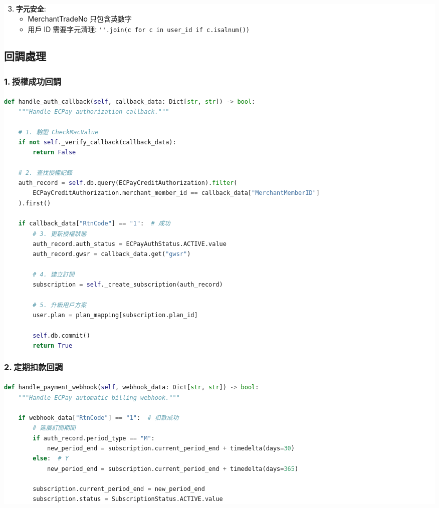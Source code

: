 3. **字元安全**:
   - MerchantTradeNo 只包含英數字
   - 用戶 ID 需要字元清理: `''.join(c for c in user_id if c.isalnum())`

## 回調處理

### 1. 授權成功回調

```python
def handle_auth_callback(self, callback_data: Dict[str, str]) -> bool:
    """Handle ECPay authorization callback."""
    
    # 1. 驗證 CheckMacValue
    if not self._verify_callback(callback_data):
        return False
    
    # 2. 查找授權記錄
    auth_record = self.db.query(ECPayCreditAuthorization).filter(
        ECPayCreditAuthorization.merchant_member_id == callback_data["MerchantMemberID"]
    ).first()
    
    if callback_data["RtnCode"] == "1":  # 成功
        # 3. 更新授權狀態
        auth_record.auth_status = ECPayAuthStatus.ACTIVE.value
        auth_record.gwsr = callback_data.get("gwsr")
        
        # 4. 建立訂閱
        subscription = self._create_subscription(auth_record)
        
        # 5. 升級用戶方案
        user.plan = plan_mapping[subscription.plan_id]
        
        self.db.commit()
        return True
```

### 2. 定期扣款回調

```python
def handle_payment_webhook(self, webhook_data: Dict[str, str]) -> bool:
    """Handle ECPay automatic billing webhook."""
    
    if webhook_data["RtnCode"] == "1":  # 扣款成功
        # 延展訂閱期間
        if auth_record.period_type == "M":
            new_period_end = subscription.current_period_end + timedelta(days=30)
        else:  # Y
            new_period_end = subscription.current_period_end + timedelta(days=365)
        
        subscription.current_period_end = new_period_end
        subscription.status = SubscriptionStatus.ACTIVE.value
```

